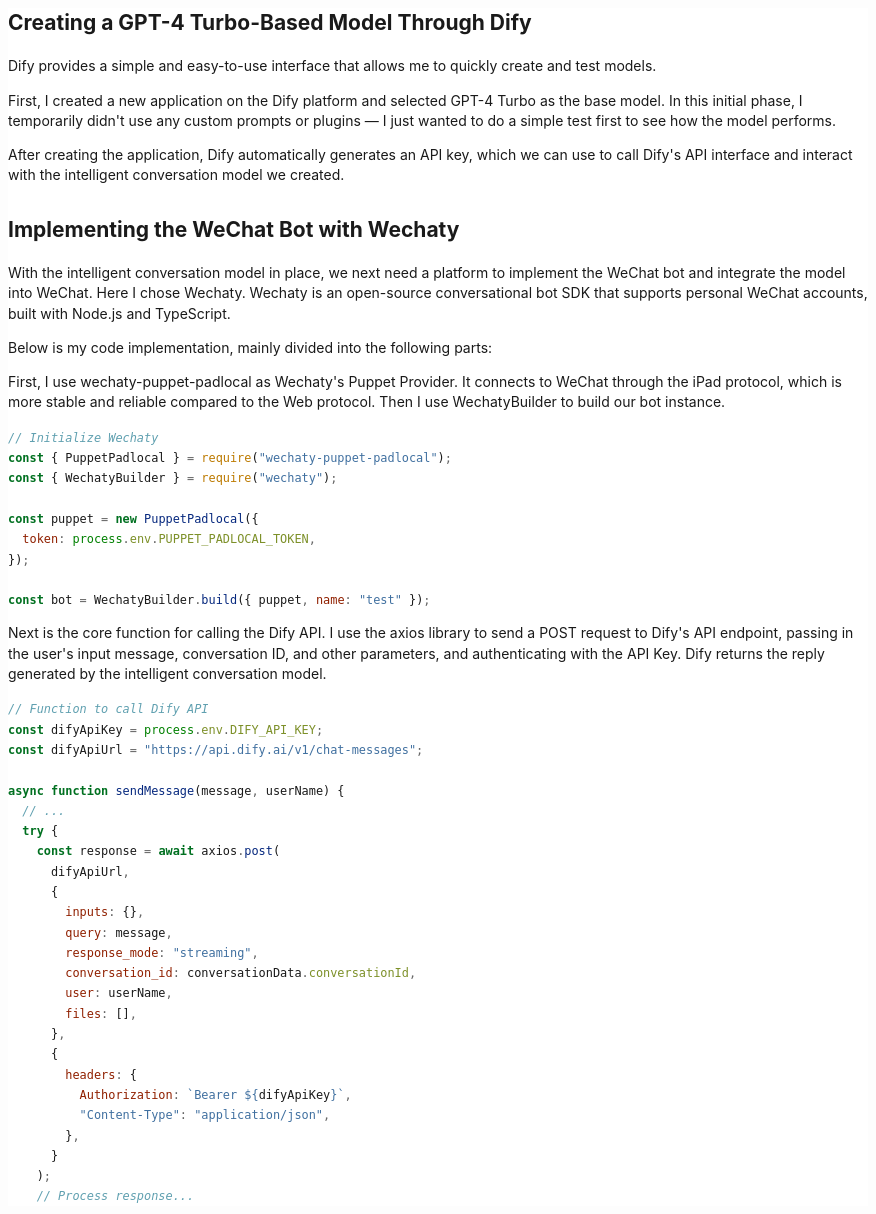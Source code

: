 ## Creating a GPT-4 Turbo-Based Model Through Dify

Dify provides a simple and easy-to-use interface that allows me to quickly create and test models.

First, I created a new application on the Dify platform and selected GPT-4 Turbo as the base model. In this initial phase, I temporarily didn't use any custom prompts or plugins — I just wanted to do a simple test first to see how the model performs.

After creating the application, Dify automatically generates an API key, which we can use to call Dify's API interface and interact with the intelligent conversation model we created.

## Implementing the WeChat Bot with Wechaty

With the intelligent conversation model in place, we next need a platform to implement the WeChat bot and integrate the model into WeChat. Here I chose Wechaty. Wechaty is an open-source conversational bot SDK that supports personal WeChat accounts, built with Node.js and TypeScript.

Below is my code implementation, mainly divided into the following parts:

First, I use wechaty-puppet-padlocal as Wechaty's Puppet Provider. It connects to WeChat through the iPad protocol, which is more stable and reliable compared to the Web protocol. Then I use WechatyBuilder to build our bot instance.

```javascript
// Initialize Wechaty
const { PuppetPadlocal } = require("wechaty-puppet-padlocal");
const { WechatyBuilder } = require("wechaty");

const puppet = new PuppetPadlocal({
  token: process.env.PUPPET_PADLOCAL_TOKEN,
});

const bot = WechatyBuilder.build({ puppet, name: "test" });
```

Next is the core function for calling the Dify API. I use the axios library to send a POST request to Dify's API endpoint, passing in the user's input message, conversation ID, and other parameters, and authenticating with the API Key. Dify returns the reply generated by the intelligent conversation model.

```javascript
// Function to call Dify API
const difyApiKey = process.env.DIFY_API_KEY;
const difyApiUrl = "https://api.dify.ai/v1/chat-messages";

async function sendMessage(message, userName) {
  // ...
  try {
    const response = await axios.post(
      difyApiUrl,
      {
        inputs: {},
        query: message,
        response_mode: "streaming",
        conversation_id: conversationData.conversationId,
        user: userName,
        files: [],
      },
      {
        headers: {
          Authorization: `Bearer ${difyApiKey}`,
          "Content-Type": "application/json",
        },
      }
    );
    // Process response...
```